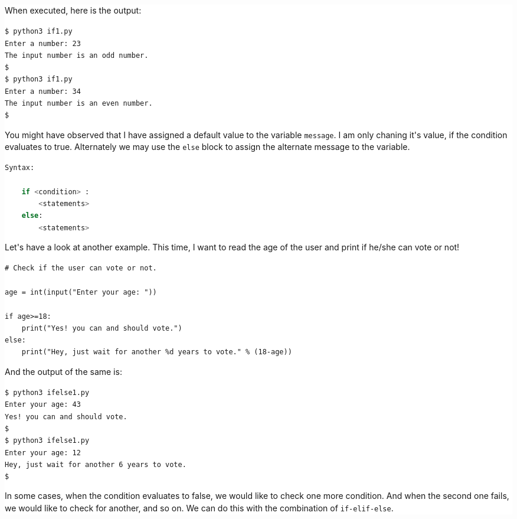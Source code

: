 When executed, here is the output:

```
$ python3 if1.py
Enter a number: 23
The input number is an odd number.
$
$ python3 if1.py
Enter a number: 34
The input number is an even number.
$
```

You might have observed that I have assigned a default value to the variable `message`. I am only chaning it's value, if the condition evaluates to true. Alternately we may use the `else` block to assign the alternate message to the variable.

```python
Syntax:

	if <condition> :
		<statements>
	else:
		<statements>
```

Let's have a look at another example. This time, I want to read the age of the user and print if he/she can vote or not!

```
# Check if the user can vote or not.

age = int(input("Enter your age: "))

if age>=18:
	print("Yes! you can and should vote.")
else:
	print("Hey, just wait for another %d years to vote." % (18-age))

```

And the output of the same is:

```
$ python3 ifelse1.py
Enter your age: 43
Yes! you can and should vote.
$
$ python3 ifelse1.py
Enter your age: 12
Hey, just wait for another 6 years to vote.
$
```

In some cases, when the condition evaluates to false, we would like to check one more condition. And when the second one fails, we would like to check for another, and so on. We can do this with the combination of `if-elif-else`.
